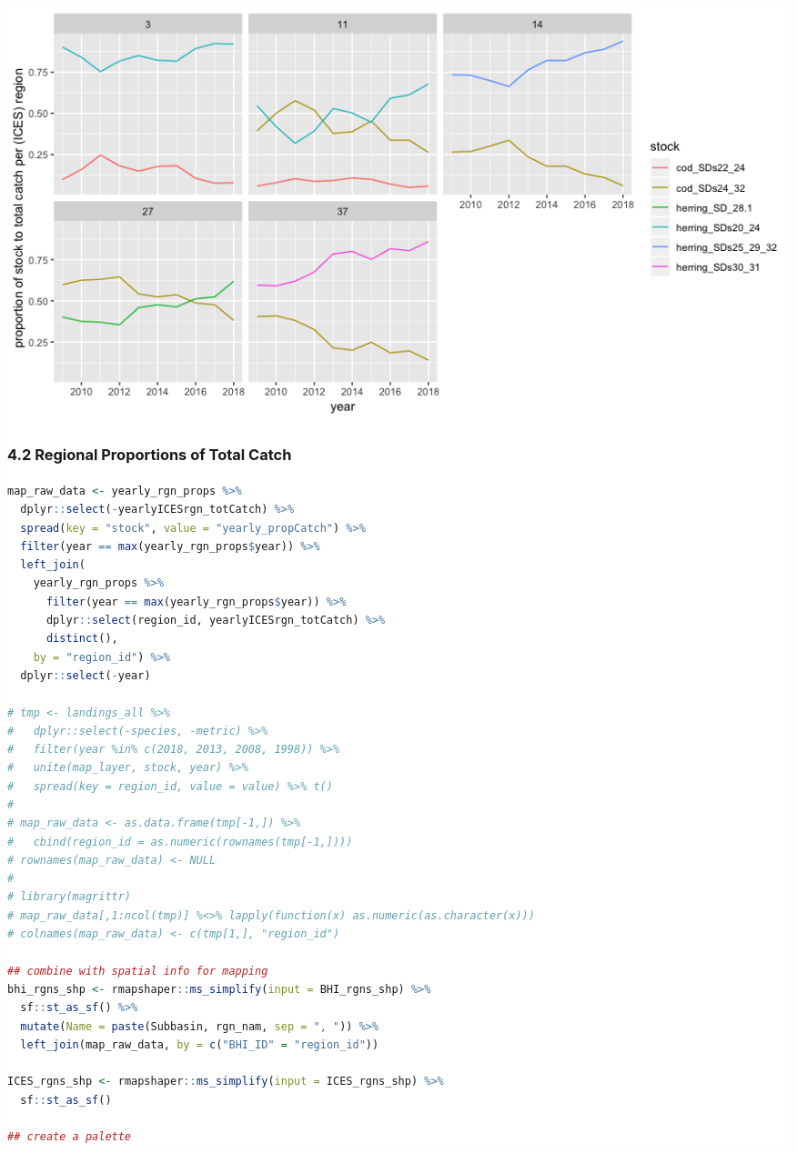 ![](fis_np_prep_files/figure-markdown_github/catch%20proportions%20plots-1.png)

### 4.2 Regional Proportions of Total Catch

``` r
map_raw_data <- yearly_rgn_props %>% 
  dplyr::select(-yearlyICESrgn_totCatch) %>% 
  spread(key = "stock", value = "yearly_propCatch") %>% 
  filter(year == max(yearly_rgn_props$year)) %>%
  left_join(
    yearly_rgn_props %>% 
      filter(year == max(yearly_rgn_props$year)) %>% 
      dplyr::select(region_id, yearlyICESrgn_totCatch) %>% 
      distinct(),
    by = "region_id") %>% 
  dplyr::select(-year)

# tmp <- landings_all %>% 
#   dplyr::select(-species, -metric) %>% 
#   filter(year %in% c(2018, 2013, 2008, 1998)) %>%
#   unite(map_layer, stock, year) %>% 
#   spread(key = region_id, value = value) %>% t()
# 
# map_raw_data <- as.data.frame(tmp[-1,]) %>% 
#   cbind(region_id = as.numeric(rownames(tmp[-1,])))
# rownames(map_raw_data) <- NULL
# 
# library(magrittr)
# map_raw_data[,1:ncol(tmp)] %<>% lapply(function(x) as.numeric(as.character(x)))
# colnames(map_raw_data) <- c(tmp[1,], "region_id")

## combine with spatial info for mapping
bhi_rgns_shp <- rmapshaper::ms_simplify(input = BHI_rgns_shp) %>% 
  sf::st_as_sf() %>% 
  mutate(Name = paste(Subbasin, rgn_nam, sep = ", ")) %>% 
  left_join(map_raw_data, by = c("BHI_ID" = "region_id"))

ICES_rgns_shp <- rmapshaper::ms_simplify(input = ICES_rgns_shp) %>% 
  sf::st_as_sf()

## create a palette
```